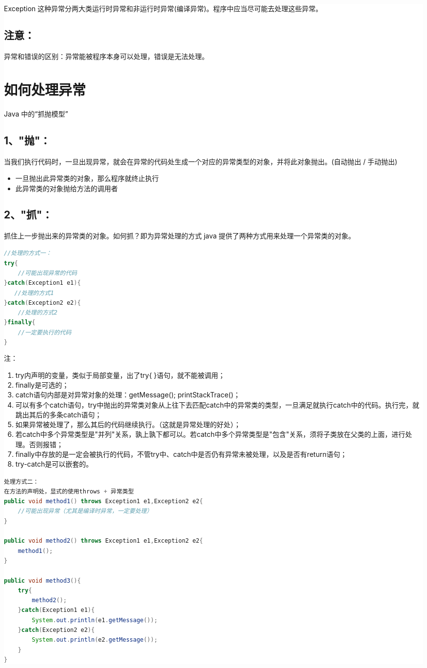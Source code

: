 Exception 这种异常分两大类运行时异常和非运行时异常(编译异常)。程序中应当尽可能去处理这些异常。


## 注意：
异常和错误的区别：异常能被程序本身可以处理，错误是无法处理。


# 如何处理异常
Java 中的“抓抛模型”

## 1、"抛"：
当我们执行代码时，一旦出现异常，就会在异常的代码处生成一个对应的异常类型的对象，并将此对象抛出。(自动抛出   / 手动抛出)

* 一旦抛出此异常类的对象，那么程序就终止执行
* 此异常类的对象抛给方法的调用者


## 2、"抓"：
抓住上一步抛出来的异常类的对象。如何抓？即为异常处理的方式
    java 提供了两种方式用来处理一个异常类的对象。

```java
//处理的方式一：
try{
    //可能出现异常的代码
}catch(Exception1 e1){
   //处理的方式1
}catch(Exception2 e2){
    //处理的方式2
}finally{
    //一定要执行的代码
}
```
注：

1. try内声明的变量，类似于局部变量，出了try{ }语句，就不能被调用；
2. finally是可选的；
3. catch语句内部是对异常对象的处理：getMessage();  printStackTrace()；
4. 可以有多个catch语句，try中抛出的异常类对象从上往下去匹配catch中的异常类的类型，一旦满足就执行catch中的代码。执行完，就跳出其后的多条catch语句；
5. 如果异常被处理了，那么其后的代码继续执行。（这就是异常处理的好处）；
6. 若catch中多个异常类型是"并列"关系，孰上孰下都可以。若catch中多个异常类型是"包含"关系，须将子类放在父类的上面，进行处理。否则报错；
7. finally中存放的是一定会被执行的代码，不管try中、catch中是否仍有异常未被处理，以及是否有return语句；
8. try-catch是可以嵌套的。
    
```java
处理方式二：
在方法的声明处，显式的使用throws + 异常类型
public void method1() throws Exception1 e1,Exception2 e2{
    //可能出现异常（尤其是编译时异常，一定要处理）
}
   
public void method2() throws Exception1 e1,Exception2 e2{
    method1();
}

public void method3(){
    try{
        method2();
    }catch(Exception1 e1){
        System.out.println(e1.getMessage());   
    }catch(Exception2 e2){
        System.out.println(e2.getMessage());   
    }
}
```